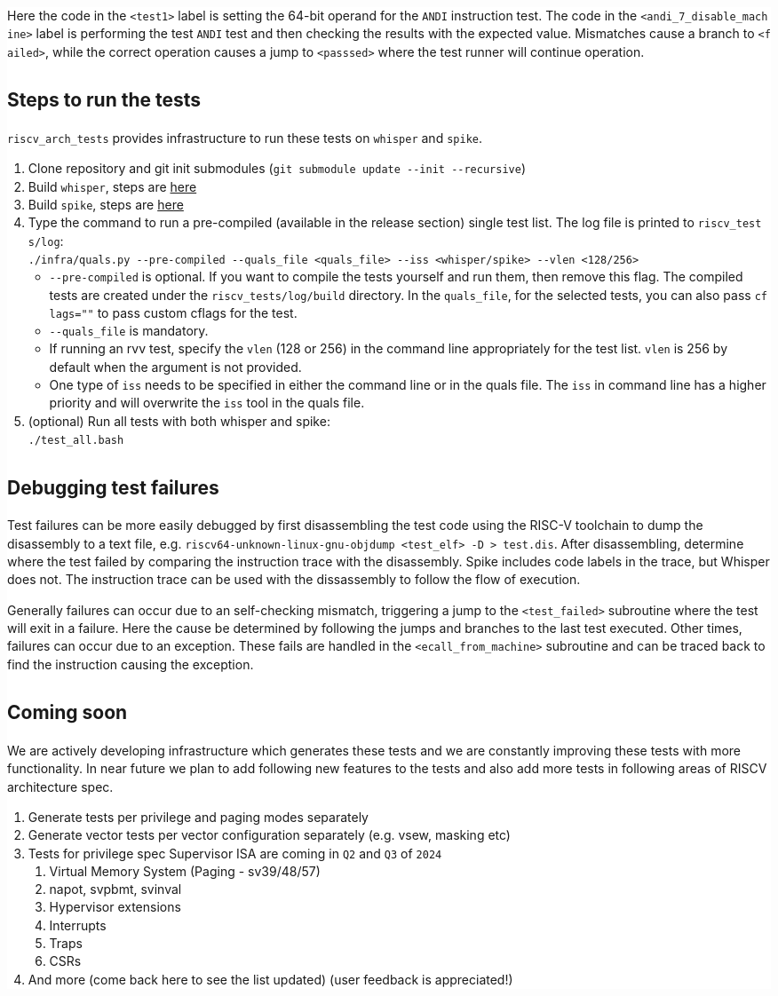 Here the code in the `<test1>` label is setting the 64-bit operand for the `ANDI` instruction test. The code in the `<andi_7_disable_machine>` label is performing the test `ANDI` test and then checking the results with the expected value. Mismatches cause a branch to `<failed>`, while the correct operation causes a jump to `<passsed>` where the test runner will continue operation.



## Steps to run the tests
`riscv_arch_tests` provides infrastructure to run these tests on `whisper` and `spike`.

1. Clone repository and git init submodules (`git submodule update --init --recursive`)
2. Build `whisper`, steps are [here](https://github.com/tenstorrent/whisper#compiling-whisper)
3. Build `spike`, steps are [here](https://github.com/tenstorrent/spike#build-steps)
4. Type the command to run a pre-compiled (available in the release section) single test list. The log file is printed to `riscv_tests/log`:\
    `./infra/quals.py --pre-compiled --quals_file <quals_file> --iss <whisper/spike> --vlen <128/256>`
    - `--pre-compiled` is optional. If you want to compile the tests yourself and run them, then remove this flag. The compiled tests are created under the `riscv_tests/log/build` directory. In the `quals_file`, for the selected tests, you can also pass `cflags=""` to pass custom cflags for the test.
    - `--quals_file` is mandatory.
    - If running an rvv test, specify the `vlen` (128 or 256) in the command line appropriately for the test list. `vlen` is 256 by default when the argument is not provided.
    - One type of `iss` needs to be specified in either the command line or in the quals file. The `iss` in command line has a higher priority and will overwrite the `iss` tool in the quals file.
5. (optional) Run all tests with both whisper and spike:\
    `./test_all.bash`

## Debugging test failures
Test failures can be more easily debugged by first disassembling  the test code using the RISC-V toolchain to dump the disassembly to a text file, e.g. `riscv64-unknown-linux-gnu-objdump <test_elf> -D > test.dis`. After disassembling, determine where the test failed by comparing the instruction trace with the disassembly. Spike includes code labels in the trace, but Whisper does not. The instruction trace can be used with the dissassembly to follow the flow of execution.

Generally failures can occur due to an self-checking mismatch, triggering a jump to the `<test_failed>` subroutine where the test will exit in a failure. Here the cause be determined by following the jumps and branches to the last test executed. Other times, failures can occur due to an exception. These fails are handled in the `<ecall_from_machine>` subroutine and can be traced back to find the instruction causing the exception.

## Coming soon
We are actively developing infrastructure which generates these tests and we are constantly improving these tests with more functionality. In near future we plan to add following new features to the tests and also add more tests in following areas of RISCV architecture spec.
1. Generate tests per privilege and paging modes separately
2. Generate vector tests per vector configuration separately (e.g. vsew, masking etc)
3. Tests for privilege spec Supervisor ISA are coming in `Q2` and `Q3` of `2024`
   1. Virtual Memory System (Paging - sv39/48/57)
   2. napot, svpbmt, svinval
   3. Hypervisor extensions
   4. Interrupts
   5. Traps
   6. CSRs
3. And more (come back here to see the list updated) (user feedback is appreciated!)
